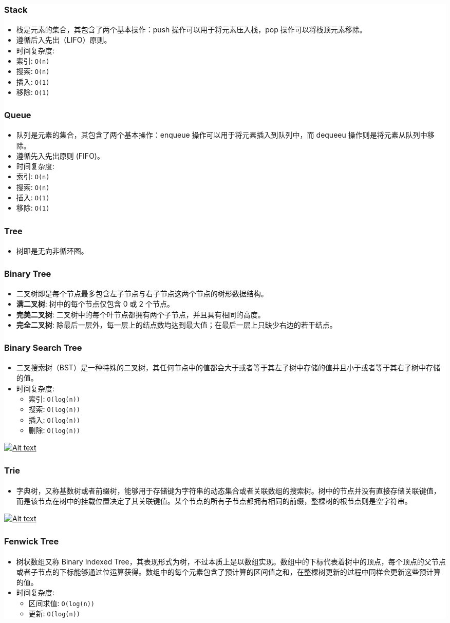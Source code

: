 ### Stack
 * 栈是元素的集合，其包含了两个基本操作：push 操作可以用于将元素压入栈，pop 操作可以将栈顶元素移除。
 * 遵循后入先出（LIFO）原则。
 * 时间复杂度:
  * 索引: `O(n)`
  * 搜索: `O(n)`
  * 插入: `O(1)`
  * 移除: `O(1)`

### Queue
 * 队列是元素的集合，其包含了两个基本操作：enqueue 操作可以用于将元素插入到队列中，而 dequeeu 操作则是将元素从队列中移除。
 * 遵循先入先出原则 (FIFO)。
 * 时间复杂度:
  * 索引: `O(n)`
  * 搜索: `O(n)`
  * 插入: `O(1)`
  * 移除: `O(1)`

### Tree
 * 树即是无向非循环图。

### Binary Tree
 * 二叉树即是每个节点最多包含左子节点与右子节点这两个节点的树形数据结构。
 * **满二叉树**: 树中的每个节点仅包含 0 或 2 个节点。
 * **完美二叉树**: 二叉树中的每个叶节点都拥有两个子节点，并且具有相同的高度。
 * **完全二叉树**: 除最后一层外，每一层上的结点数均达到最大值；在最后一层上只缺少右边的若干结点。

### Binary Search Tree

- 二叉搜索树（BST）是一种特殊的二叉树，其任何节点中的值都会大于或者等于其左子树中存储的值并且小于或者等于其右子树中存储的值。
- 时间复杂度:
  - 索引: `O(log(n))`
  - 搜索: `O(log(n))`
  - 插入: `O(log(n))`
  - 删除: `O(log(n))`

[![Alt text](https://github.com/kdn251/interviews/raw/master/Images/BST.png?raw=true)](https://github.com/kdn251/interviews/blob/master/Images/BST.png?raw=true)

### Trie
- 字典树，又称基数树或者前缀树，能够用于存储键为字符串的动态集合或者关联数组的搜索树。树中的节点并没有直接存储关联键值，而是该节点在树中的挂载位置决定了其关联键值。某个节点的所有子节点都拥有相同的前缀，整棵树的根节点则是空字符串。

[![Alt text](https://github.com/kdn251/interviews/raw/master/Images/trie.png?raw=true)](https://github.com/kdn251/interviews/blob/master/Images/trie.png?raw=true)

### Fenwick Tree
- 树状数组又称 Binary Indexed Tree，其表现形式为树，不过本质上是以数组实现。数组中的下标代表着树中的顶点，每个顶点的父节点或者子节点的下标能够通过位运算获得。数组中的每个元素包含了预计算的区间值之和，在整棵树更新的过程中同样会更新这些预计算的值。
- 时间复杂度:
  - 区间求值: `O(log(n))`
  - 更新: `O(log(n))`

